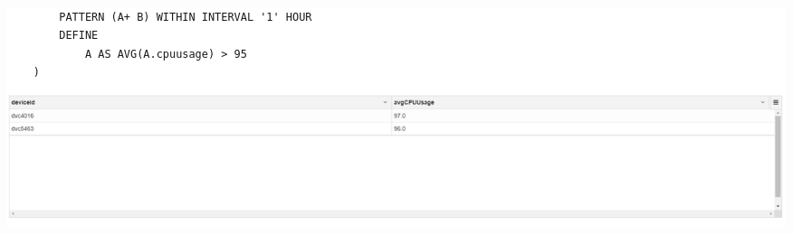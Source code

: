 ```
        PATTERN (A+ B) WITHIN INTERVAL '1' HOUR
        DEFINE
            A AS AVG(A.cpuusage) > 95
    )

```
![kda10](/images/kda10.png)

